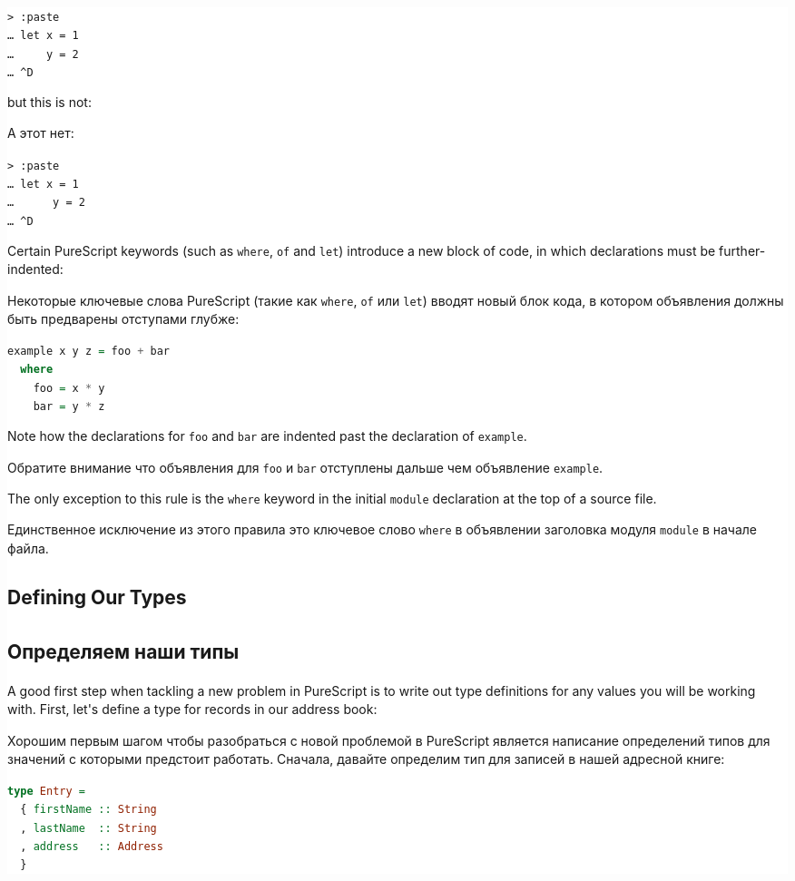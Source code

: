 ```text
> :paste
… let x = 1
…     y = 2
… ^D
```

but this is not:

А этот нет:

```text
> :paste
… let x = 1
…      y = 2
… ^D
```

Certain PureScript keywords (such as `where`, `of` and `let`) introduce a new block of code, in which declarations must be further-indented:

Некоторые ключевые слова PureScript (такие как `where`, `of` или `let`) вводят новый блок кода, в котором объявления должны быть предварены отступами глубже:

```haskell
example x y z = foo + bar
  where
    foo = x * y
    bar = y * z
```

Note how the declarations for `foo` and `bar` are indented past the declaration of `example`.

Обратите внимание что объявления для `foo` и `bar` отступлены дальше чем объявление `example`.

The only exception to this rule is the `where` keyword in the initial `module` declaration at the top of a source file.

Единственное исключение из этого правила это ключевое слово `where` в объявлении заголовка модуля `module` в начале файла.

## Defining Our Types
## Определяем наши типы

A good first step when tackling a new problem in PureScript is to write out type definitions for any values you will be working with. First, let's define a type for records in our address book:

Хорошим первым шагом чтобы разобраться с новой проблемой в PureScript является написание определений типов для значений с которыми предстоит работать. Сначала, давайте определим тип для записей в нашей адресной книге:

```haskell
type Entry =
  { firstName :: String
  , lastName  :: String
  , address   :: Address
  }
```
